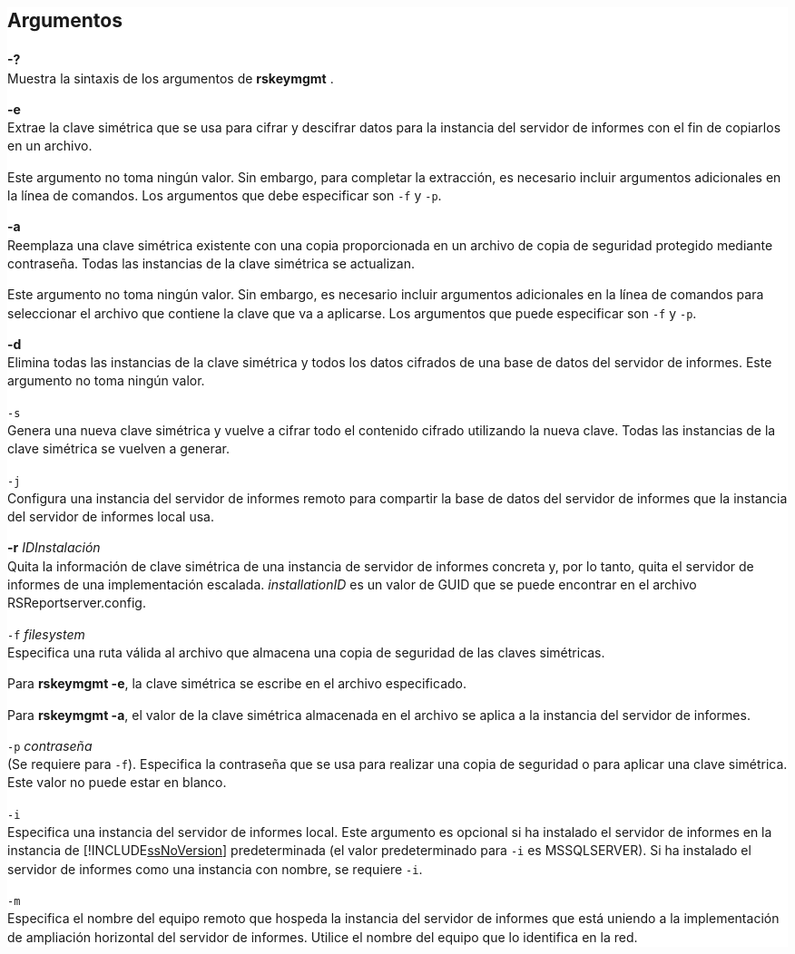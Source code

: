 ## <a name="arguments"></a>Argumentos  
 **-?**  
 Muestra la sintaxis de los argumentos de **rskeymgmt** .  
  
 **-e**  
 Extrae la clave simétrica que se usa para cifrar y descifrar datos para la instancia del servidor de informes con el fin de copiarlos en un archivo.  
  
 Este argumento no toma ningún valor. Sin embargo, para completar la extracción, es necesario incluir argumentos adicionales en la línea de comandos. Los argumentos que debe especificar son `-f` y `-p`.  
  
 **-a**  
 Reemplaza una clave simétrica existente con una copia proporcionada en un archivo de copia de seguridad protegido mediante contraseña. Todas las instancias de la clave simétrica se actualizan.  
  
 Este argumento no toma ningún valor. Sin embargo, es necesario incluir argumentos adicionales en la línea de comandos para seleccionar el archivo que contiene la clave que va a aplicarse. Los argumentos que puede especificar son `-f` y `-p`.  
  
 **-d**  
 Elimina todas las instancias de la clave simétrica y todos los datos cifrados de una base de datos del servidor de informes. Este argumento no toma ningún valor.  
  
 `-s`  
 Genera una nueva clave simétrica y vuelve a cifrar todo el contenido cifrado utilizando la nueva clave. Todas las instancias de la clave simétrica se vuelven a generar.  
  
 `-j`  
 Configura una instancia del servidor de informes remoto para compartir la base de datos del servidor de informes que la instancia del servidor de informes local usa.  
  
 **-r**  *IDInstalación*  
 Quita la información de clave simétrica de una instancia de servidor de informes concreta y, por lo tanto, quita el servidor de informes de una implementación escalada. *installationID* es un valor de GUID que se puede encontrar en el archivo RSReportserver.config.  
  
 `-f`  *filesystem*  
 Especifica una ruta válida al archivo que almacena una copia de seguridad de las claves simétricas.  
  
 Para **rskeymgmt -e**, la clave simétrica se escribe en el archivo especificado.  
  
 Para **rskeymgmt -a**, el valor de la clave simétrica almacenada en el archivo se aplica a la instancia del servidor de informes.  
  
 `-p`  *contraseña*  
 (Se requiere para `-f`). Especifica la contraseña que se usa para realizar una copia de seguridad o para aplicar una clave simétrica. Este valor no puede estar en blanco.  
  
 `-i`  
 Especifica una instancia del servidor de informes local. Este argumento es opcional si ha instalado el servidor de informes en la instancia de [!INCLUDE[ssNoVersion](../../includes/ssnoversion-md.md)] predeterminada (el valor predeterminado para `-i` es MSSQLSERVER). Si ha instalado el servidor de informes como una instancia con nombre, se requiere `-i`.  
  
 `-m`  
 Especifica el nombre del equipo remoto que hospeda la instancia del servidor de informes que está uniendo a la implementación de ampliación horizontal del servidor de informes. Utilice el nombre del equipo que lo identifica en la red.  
  
